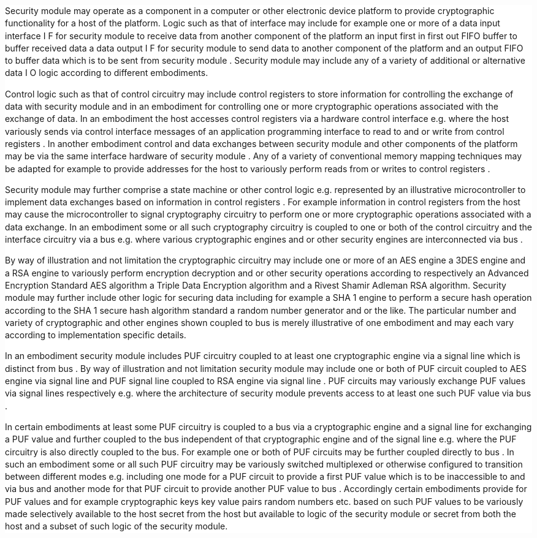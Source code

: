 Security module may operate as a component in a computer or other electronic device platform to provide cryptographic functionality for a host of the platform. Logic such as that of interface may include for example one or more of a data input interface I F for security module to receive data from another component of the platform an input first in first out FIFO buffer to buffer received data a data output I F for security module to send data to another component of the platform and an output FIFO to buffer data which is to be sent from security module . Security module may include any of a variety of additional or alternative data I O logic according to different embodiments.

Control logic such as that of control circuitry may include control registers to store information for controlling the exchange of data with security module and in an embodiment for controlling one or more cryptographic operations associated with the exchange of data. In an embodiment the host accesses control registers via a hardware control interface e.g. where the host variously sends via control interface messages of an application programming interface to read to and or write from control registers . In another embodiment control and data exchanges between security module and other components of the platform may be via the same interface hardware of security module . Any of a variety of conventional memory mapping techniques may be adapted for example to provide addresses for the host to variously perform reads from or writes to control registers .

Security module may further comprise a state machine or other control logic e.g. represented by an illustrative microcontroller to implement data exchanges based on information in control registers . For example information in control registers from the host may cause the microcontroller to signal cryptography circuitry to perform one or more cryptographic operations associated with a data exchange. In an embodiment some or all such cryptography circuitry is coupled to one or both of the control circuitry and the interface circuitry via a bus e.g. where various cryptographic engines and or other security engines are interconnected via bus .

By way of illustration and not limitation the cryptographic circuitry may include one or more of an AES engine a 3DES engine and a RSA engine to variously perform encryption decryption and or other security operations according to respectively an Advanced Encryption Standard AES algorithm a Triple Data Encryption algorithm and a Rivest Shamir Adleman RSA algorithm. Security module may further include other logic for securing data including for example a SHA 1 engine to perform a secure hash operation according to the SHA 1 secure hash algorithm standard a random number generator and or the like. The particular number and variety of cryptographic and other engines shown coupled to bus is merely illustrative of one embodiment and may each vary according to implementation specific details.

In an embodiment security module includes PUF circuitry coupled to at least one cryptographic engine via a signal line which is distinct from bus . By way of illustration and not limitation security module may include one or both of PUF circuit coupled to AES engine via signal line and PUF signal line coupled to RSA engine via signal line . PUF circuits may variously exchange PUF values via signal lines respectively e.g. where the architecture of security module prevents access to at least one such PUF value via bus .

In certain embodiments at least some PUF circuitry is coupled to a bus via a cryptographic engine and a signal line for exchanging a PUF value and further coupled to the bus independent of that cryptographic engine and of the signal line e.g. where the PUF circuitry is also directly coupled to the bus. For example one or both of PUF circuits may be further coupled directly to bus . In such an embodiment some or all such PUF circuitry may be variously switched multiplexed or otherwise configured to transition between different modes e.g. including one mode for a PUF circuit to provide a first PUF value which is to be inaccessible to and via bus and another mode for that PUF circuit to provide another PUF value to bus . Accordingly certain embodiments provide for PUF values and for example cryptographic keys key value pairs random numbers etc. based on such PUF values to be variously made selectively available to the host secret from the host but available to logic of the security module or secret from both the host and a subset of such logic of the security module.
